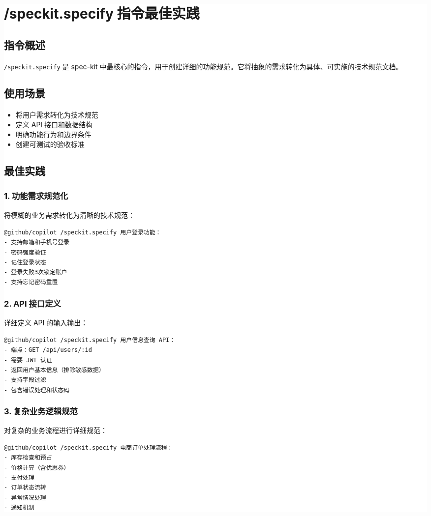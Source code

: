 # /speckit.specify 指令最佳实践

## 指令概述

`/speckit.specify` 是 spec-kit 中最核心的指令，用于创建详细的功能规范。它将抽象的需求转化为具体、可实施的技术规范文档。

## 使用场景

- 将用户需求转化为技术规范
- 定义 API 接口和数据结构
- 明确功能行为和边界条件
- 创建可测试的验收标准

## 最佳实践

### 1. 功能需求规范化

将模糊的业务需求转化为清晰的技术规范：

```
@github/copilot /speckit.specify 用户登录功能：
- 支持邮箱和手机号登录
- 密码强度验证
- 记住登录状态
- 登录失败3次锁定账户
- 支持忘记密码重置
```

### 2. API 接口定义

详细定义 API 的输入输出：

```
@github/copilot /speckit.specify 用户信息查询 API：
- 端点：GET /api/users/:id
- 需要 JWT 认证
- 返回用户基本信息（排除敏感数据）
- 支持字段过滤
- 包含错误处理和状态码
```

### 3. 复杂业务逻辑规范

对复杂的业务流程进行详细规范：

```
@github/copilot /speckit.specify 电商订单处理流程：
- 库存检查和预占
- 价格计算（含优惠券）
- 支付处理
- 订单状态流转
- 异常情况处理
- 通知机制
```
